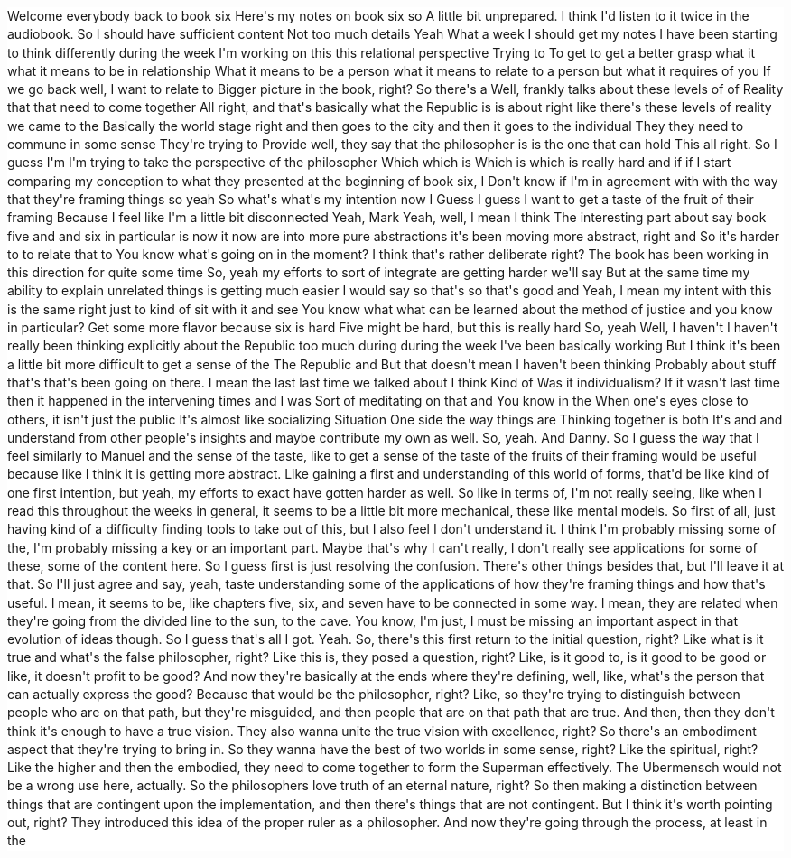  Welcome everybody back to book six Here's my notes on book six so A little bit unprepared. I think I'd listen to it twice in the audiobook. So I should have sufficient content Not too much details Yeah What a week I should get my notes I have been starting to think differently during the week I'm working on this this relational perspective Trying to To get to get a better grasp what it what it means to be in relationship What it means to be a person what it means to relate to a person but what it requires of you If we go back well, I want to relate to Bigger picture in the book, right? So there's a Well, frankly talks about these levels of of Reality that that need to come together All right, and that's basically what the Republic is is about right like there's these levels of reality we came to the Basically the world stage right and then goes to the city and then it goes to the individual They they need to commune in some sense They're trying to Provide well, they say that the philosopher is is the one that can hold This all right. So I guess I'm I'm trying to take the perspective of the philosopher Which which is Which is which is really hard and if if I start comparing my conception to what they presented at the beginning of book six, I Don't know if I'm in agreement with with the way that they're framing things so yeah So what's what's my intention now I Guess I guess I want to get a taste of the fruit of their framing Because I feel like I'm a little bit disconnected Yeah, Mark Yeah, well, I mean I think The interesting part about say book five and and six in particular is now it now are into more pure abstractions it's been moving more abstract, right and So it's harder to to relate that to You know what's going on in the moment? I think that's rather deliberate right? The book has been working in this direction for quite some time So, yeah my efforts to sort of integrate are getting harder we'll say But at the same time my ability to explain unrelated things is getting much easier I would say so that's so that's good and Yeah, I mean my intent with this is the same right just to kind of sit with it and see You know what what can be learned about the method of justice and you know in particular? Get some more flavor because six is hard Five might be hard, but this is really hard So, yeah Well, I haven't I haven't really been thinking explicitly about the Republic too much during during the week I've been basically working But I think it's been a little bit more difficult to get a sense of the The Republic and But that doesn't mean I haven't been thinking Probably about stuff that's that's been going on there. I mean the last last time we talked about I think Kind of Was it individualism? If it wasn't last time then it happened in the intervening times and I was Sort of meditating on that and You know in the When one's eyes close to others, it isn't just the public It's almost like socializing Situation One side the way things are Thinking together is both It's and and understand from other people's insights and maybe contribute my own as well. So, yeah. And Danny. So I guess the way that I feel similarly to Manuel and the sense of the taste, like to get a sense of the taste of the fruits of their framing would be useful because like I think it is getting more abstract. Like gaining a first and understanding of this world of forms, that'd be like kind of one first intention, but yeah, my efforts to exact have gotten harder as well. So like in terms of, I'm not really seeing, like when I read this throughout the weeks in general, it seems to be a little bit more mechanical, these like mental models. So first of all, just having kind of a difficulty finding tools to take out of this, but I also feel I don't understand it. I think I'm probably missing some of the, I'm probably missing a key or an important part. Maybe that's why I can't really, I don't really see applications for some of these, some of the content here. So I guess first is just resolving the confusion. There's other things besides that, but I'll leave it at that. So I'll just agree and say, yeah, taste understanding some of the applications of how they're framing things and how that's useful. I mean, it seems to be, like chapters five, six, and seven have to be connected in some way. I mean, they are related when they're going from the divided line to the sun, to the cave. You know, I'm just, I must be missing an important aspect in that evolution of ideas though. So I guess that's all I got. Yeah. So, there's this first return to the initial question, right? Like what is it true and what's the false philosopher, right? Like this is, they posed a question, right? Like, is it good to, is it good to be good or like, it doesn't profit to be good? And now they're basically at the ends where they're defining, well, like, what's the person that can actually express the good? Because that would be the philosopher, right? Like, so they're trying to distinguish between people who are on that path, but they're misguided, and then people that are on that path that are true. And then, then they don't think it's enough to have a true vision. They also wanna unite the true vision with excellence, right? So there's an embodiment aspect that they're trying to bring in. So they wanna have the best of two worlds in some sense, right? Like the spiritual, right? Like the higher and then the embodied, they need to come together to form the Superman effectively. The Ubermensch would not be a wrong use here, actually. So the philosophers love truth of an eternal nature, right? So then making a distinction between things that are contingent upon the implementation, and then there's things that are not contingent. But I think it's worth pointing out, right? They introduced this idea of the proper ruler as a philosopher. And now they're going through the process, at least in the
